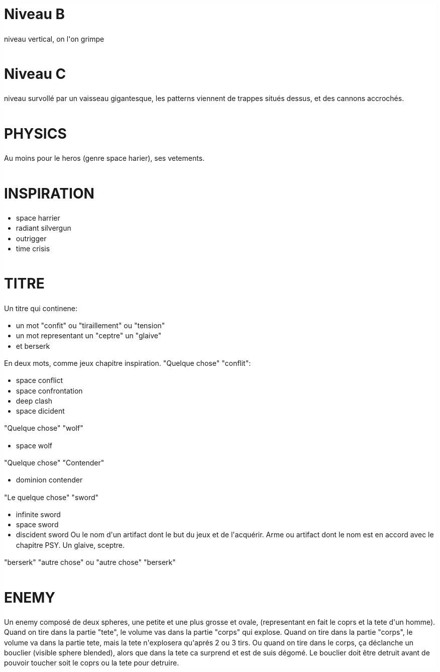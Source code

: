 Niveau B
========
niveau vertical, on l'on grimpe

Niveau C
========
niveau survollé par un vaisseau gigantesque, les patterns viennent de trappes
situés dessus, et des cannons accrochés.


PHYSICS
=======
Au moins pour le heros (genre space harier), ses vetements.


INSPIRATION
===========
- space harrier
- radiant silvergun
- outrigger
- time crisis

TITRE
=====
Un titre qui continene:
- un mot "confit" ou "tiraillement" ou "tension"
- un mot representant un "ceptre" un "glaive"
- et berserk

En deux mots, comme jeux chapitre inspiration.
"Quelque chose" "conflit":
- space conflict
- space confrontation
- deep clash
- space dicident

"Quelque chose" "wolf"
- space wolf

"Quelque chose" "Contender"
- dominion contender

"Le quelque chose" "sword"
- infinite sword
- space sword
- discident sword
Ou le nom d'un artifact dont le but du jeux et de l'acquérir. Arme ou artifact
dont le nom est en accord avec le chapitre PSY. Un glaive, sceptre.

"berserk" "autre chose" ou "autre chose" "berserk"

ENEMY
=====
Un enemy composé de deux spheres, une petite et une plus grosse et ovale,
   (representant en fait le coprs et la tete d'un homme).
Quand on tire dans la partie "tete", le volume vas dans la partie "corps" qui
explose. Quand on tire dans la partie "corps", le volume va dans la partie tete,
    mais la tete n'explosera qu'aprés 2 ou 3 tirs.
Ou quand on tire dans le corps, ça déclanche un bouclier (visible sphere blended), alors
que dans la tete ca surprend et est de suis dégomé. Le bouclier doit être detruit
avant de pouvoir toucher soit le coprs ou la tete pour detruire.
